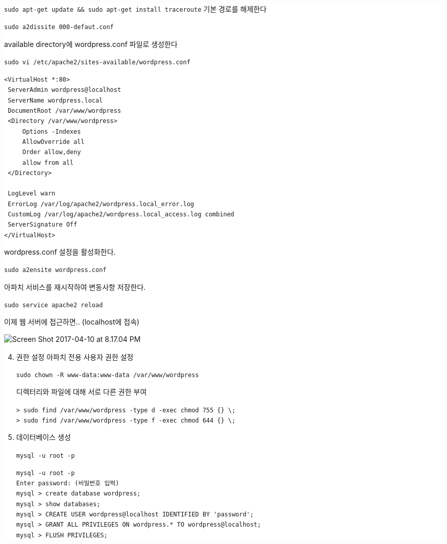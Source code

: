    ```sudo apt-get update && sudo apt-get install traceroute```
   기본 경로를 해제한다

   ```sudo a2dissite 000-defaut.conf```

   available directory에 wordpress.conf 파일로 생성한다

   ```sudo vi /etc/apache2/sites-available/wordpress.conf```

   ```print
   <VirtualHost *:80>
   	ServerAdmin wordpress@localhost
   	ServerName wordpress.local
   	DocumentRoot /var/www/wordpress
   	<Directory /var/www/wordpress>
   		Options -Indexes
   		AllowOverride all
   		Order allow,deny
   		allow from all
   	</Directory>

   	LogLevel warn
   	ErrorLog /var/log/apache2/wordpress.local_error.log 
   	CustomLog /var/log/apache2/wordpress.local_access.log combined
   	ServerSignature Off
   </VirtualHost>
   ```

   wordpress.conf 설정을 활성화한다.

   ```sudo a2ensite wordpress.conf```

   아파치 서비스를 재시작하여 변동사항 저장한다.

   ```sudo service apache2 reload```

   이제 웹 서버에 접근하면.. (localhost에 접속)

   ![Screen Shot 2017-04-10 at 8.17.04 PM](https://github.com/dingdongx2/team_starbucks/blob/master/img/Screen%20Shot%202017-04-10%20at%208.17.04%20PM.png)

   <web sevice main page changed>

4. 권한 설정
   아파치 전용 사용자 권한 설정

   ```sudo chown -R www-data:www-data /var/www/wordpress```

   디렉터리와 파일에 대해 서로 다른 권한 부여

   ```
   > sudo find /var/www/wordpress -type d -exec chmod 755 {} \;
   > sudo find /var/www/wordpress -type f -exec chmod 644 {} \;
   ```

5. 데이터베이스 생성

   ```mysql -u root -p```

   ```
   mysql -u root -p
   Enter password: (비밀번호 입력)
   mysql > create database wordpress;
   mysql > show databases;
   mysql > CREATE USER wordpress@localhost IDENTIFIED BY 'password';
   mysql > GRANT ALL PRIVILEGES ON wordpress.* TO wordpress@localhost;
   mysql > FLUSH PRIVILEGES;